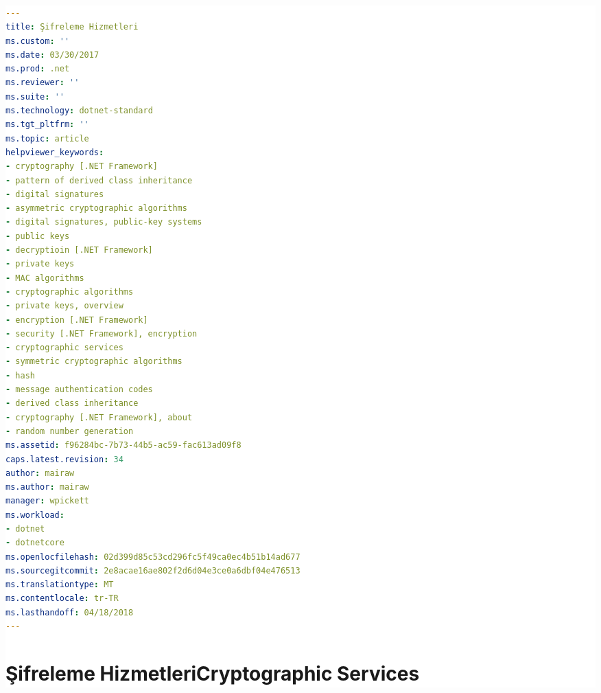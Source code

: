 ```yaml
---
title: Şifreleme Hizmetleri
ms.custom: ''
ms.date: 03/30/2017
ms.prod: .net
ms.reviewer: ''
ms.suite: ''
ms.technology: dotnet-standard
ms.tgt_pltfrm: ''
ms.topic: article
helpviewer_keywords:
- cryptography [.NET Framework]
- pattern of derived class inheritance
- digital signatures
- asymmetric cryptographic algorithms
- digital signatures, public-key systems
- public keys
- decryptioin [.NET Framework]
- private keys
- MAC algorithms
- cryptographic algorithms
- private keys, overview
- encryption [.NET Framework]
- security [.NET Framework], encryption
- cryptographic services
- symmetric cryptographic algorithms
- hash
- message authentication codes
- derived class inheritance
- cryptography [.NET Framework], about
- random number generation
ms.assetid: f96284bc-7b73-44b5-ac59-fac613ad09f8
caps.latest.revision: 34
author: mairaw
ms.author: mairaw
manager: wpickett
ms.workload:
- dotnet
- dotnetcore
ms.openlocfilehash: 02d399d85c53cd296fc5f49ca0ec4b51b14ad677
ms.sourcegitcommit: 2e8acae16ae802f2d6d04e3ce0a6dbf04e476513
ms.translationtype: MT
ms.contentlocale: tr-TR
ms.lasthandoff: 04/18/2018
---
```

# <a name="cryptographic-services"></a><span data-ttu-id="2c408-102">Şifreleme Hizmetleri</span><span class="sxs-lookup"><span data-stu-id="2c408-102">Cryptographic Services</span></span>